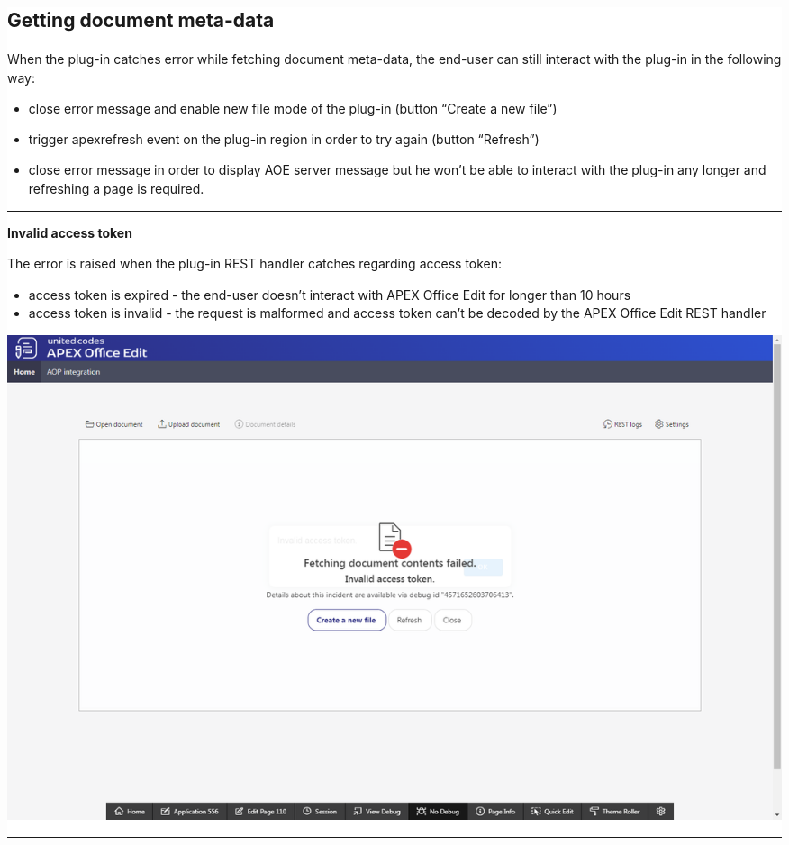 

## Getting document meta-data

When the plug-in catches error while fetching document meta-data, the end-user can still interact with the plug-in in the following way:

*   close error message and enable new file mode of the plug-in (button “Create a new file”)
    
*   trigger apexrefresh event on the plug-in region in order to try again (button “Refresh”)
    
*   close error message in order to display AOE server message but he won’t be able to interact with the plug-in any longer and refreshing a page is required.

***

**Invalid access token**

The error is raised when the plug-in REST handler catches regarding access token:

* access token is expired - the end-user doesn’t interact with APEX Office Edit for longer than 10 hours
* access token is invalid - the request is malformed and access token can’t be decoded by the APEX Office Edit REST handler

![](https://github.com/United-Codes/apexofficeedit-public/blob/main/images/docs/REST_error_get_meta_data_inalid_access_token.png?raw=true)

***
